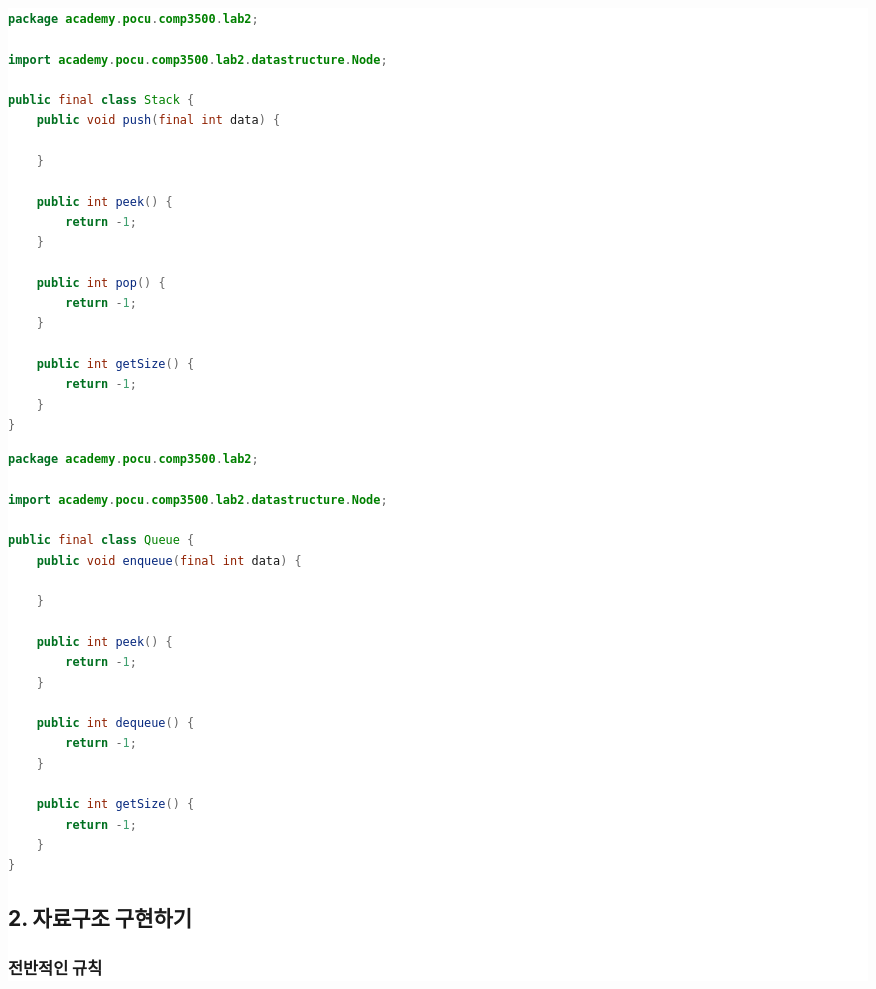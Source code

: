    ```java
   package academy.pocu.comp3500.lab2;
   
   import academy.pocu.comp3500.lab2.datastructure.Node;
   
   public final class Stack {
       public void push(final int data) {
   
       }
   
       public int peek() {
           return -1;
       }
   
       public int pop() {
           return -1;
       }
   
       public int getSize() {
           return -1;
       }
   }
   ```

   ```java
   package academy.pocu.comp3500.lab2;
   
   import academy.pocu.comp3500.lab2.datastructure.Node;
   
   public final class Queue {
       public void enqueue(final int data) {
   
       }
   
       public int peek() {
           return -1;
       }
   
       public int dequeue() {
           return -1;
       }
   
       public int getSize() {
           return -1;
       }
   }
   ```

## 2. 자료구조 구현하기

### 전반적인 규칙
